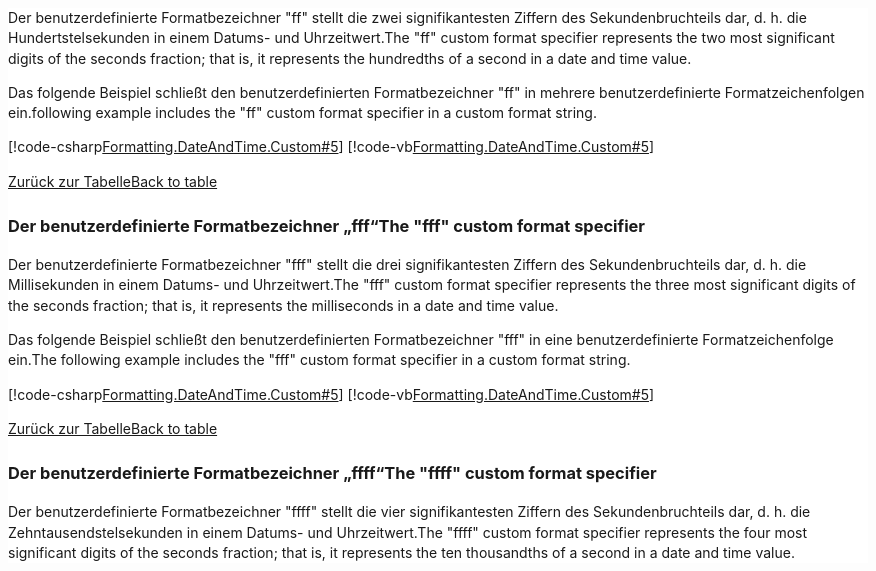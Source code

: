 <span data-ttu-id="3397e-411">Der benutzerdefinierte Formatbezeichner "ff" stellt die zwei signifikantesten Ziffern des Sekundenbruchteils dar, d. h. die Hundertstelsekunden in einem Datums- und Uhrzeitwert.</span><span class="sxs-lookup"><span data-stu-id="3397e-411">The "ff" custom format specifier represents the two most significant digits of the seconds fraction; that is, it represents the hundredths of a second in a date and time value.</span></span>

<span data-ttu-id="3397e-412">Das folgende Beispiel schließt den benutzerdefinierten Formatbezeichner "ff" in mehrere benutzerdefinierte Formatzeichenfolgen ein.</span><span class="sxs-lookup"><span data-stu-id="3397e-412">following example includes the "ff" custom format specifier in a custom format string.</span></span>

[!code-csharp[Formatting.DateAndTime.Custom#5](~/samples/snippets/csharp/VS_Snippets_CLR/Formatting.DateAndTime.Custom/cs/Custom1.cs#5)]
[!code-vb[Formatting.DateAndTime.Custom#5](~/samples/snippets/visualbasic/VS_Snippets_CLR/Formatting.DateAndTime.Custom/vb/Custom1.vb#5)]

[<span data-ttu-id="3397e-413">Zurück zur Tabelle</span><span class="sxs-lookup"><span data-stu-id="3397e-413">Back to table</span></span>](#table)

### <a name="the-fff-custom-format-specifier"></a><a name="fffSpecifier"></a> <span data-ttu-id="3397e-414">Der benutzerdefinierte Formatbezeichner „fff“</span><span class="sxs-lookup"><span data-stu-id="3397e-414">The "fff" custom format specifier</span></span>

<span data-ttu-id="3397e-415">Der benutzerdefinierte Formatbezeichner "fff" stellt die drei signifikantesten Ziffern des Sekundenbruchteils dar, d. h. die Millisekunden in einem Datums- und Uhrzeitwert.</span><span class="sxs-lookup"><span data-stu-id="3397e-415">The "fff" custom format specifier represents the three most significant digits of the seconds fraction; that is, it represents the milliseconds in a date and time value.</span></span>

<span data-ttu-id="3397e-416">Das folgende Beispiel schließt den benutzerdefinierten Formatbezeichner "fff" in eine benutzerdefinierte Formatzeichenfolge ein.</span><span class="sxs-lookup"><span data-stu-id="3397e-416">The following example includes the "fff" custom format specifier in a custom format string.</span></span>

[!code-csharp[Formatting.DateAndTime.Custom#5](~/samples/snippets/csharp/VS_Snippets_CLR/Formatting.DateAndTime.Custom/cs/Custom1.cs#5)]
[!code-vb[Formatting.DateAndTime.Custom#5](~/samples/snippets/visualbasic/VS_Snippets_CLR/Formatting.DateAndTime.Custom/vb/Custom1.vb#5)]

[<span data-ttu-id="3397e-417">Zurück zur Tabelle</span><span class="sxs-lookup"><span data-stu-id="3397e-417">Back to table</span></span>](#table)

### <a name="the-ffff-custom-format-specifier"></a><a name="ffffSpecifier"></a> <span data-ttu-id="3397e-418">Der benutzerdefinierte Formatbezeichner „ffff“</span><span class="sxs-lookup"><span data-stu-id="3397e-418">The "ffff" custom format specifier</span></span>

<span data-ttu-id="3397e-419">Der benutzerdefinierte Formatbezeichner "ffff" stellt die vier signifikantesten Ziffern des Sekundenbruchteils dar, d. h. die Zehntausendstelsekunden in einem Datums- und Uhrzeitwert.</span><span class="sxs-lookup"><span data-stu-id="3397e-419">The "ffff" custom format specifier represents the four most significant digits of the seconds fraction; that is, it represents the ten thousandths of a second in a date and time value.</span></span>
